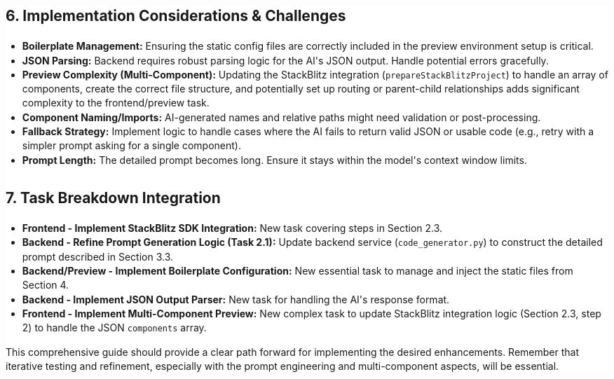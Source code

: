 ## 6. Implementation Considerations & Challenges

* **Boilerplate Management:** Ensuring the static config files are correctly included in the preview environment setup is critical.
* **JSON Parsing:** Backend requires robust parsing logic for the AI's JSON output. Handle potential errors gracefully.
* **Preview Complexity (Multi-Component):** Updating the StackBlitz integration (`prepareStackBlitzProject`) to handle an array of components, create the correct file structure, and potentially set up routing or parent-child relationships adds significant complexity to the frontend/preview task.
* **Component Naming/Imports:** AI-generated names and relative paths might need validation or post-processing.
* **Fallback Strategy:** Implement logic to handle cases where the AI fails to return valid JSON or usable code (e.g., retry with a simpler prompt asking for a single component).
* **Prompt Length:** The detailed prompt becomes long. Ensure it stays within the model's context window limits.

## 7. Task Breakdown Integration

* **Frontend - Implement StackBlitz SDK Integration:** New task covering steps in Section 2.3.
* **Backend - Refine Prompt Generation Logic (Task 2.1):** Update backend service (`code_generator.py`) to construct the detailed prompt described in Section 3.3.
* **Backend/Preview - Implement Boilerplate Configuration:** New essential task to manage and inject the static files from Section 4.
* **Backend - Implement JSON Output Parser:** New task for handling the AI's response format.
* **Frontend - Implement Multi-Component Preview:** New complex task to update StackBlitz integration logic (Section 2.3, step 2) to handle the JSON `components` array.

This comprehensive guide should provide a clear path forward for implementing the desired enhancements. Remember that iterative testing and refinement, especially with the prompt engineering and multi-component aspects, will be essential.